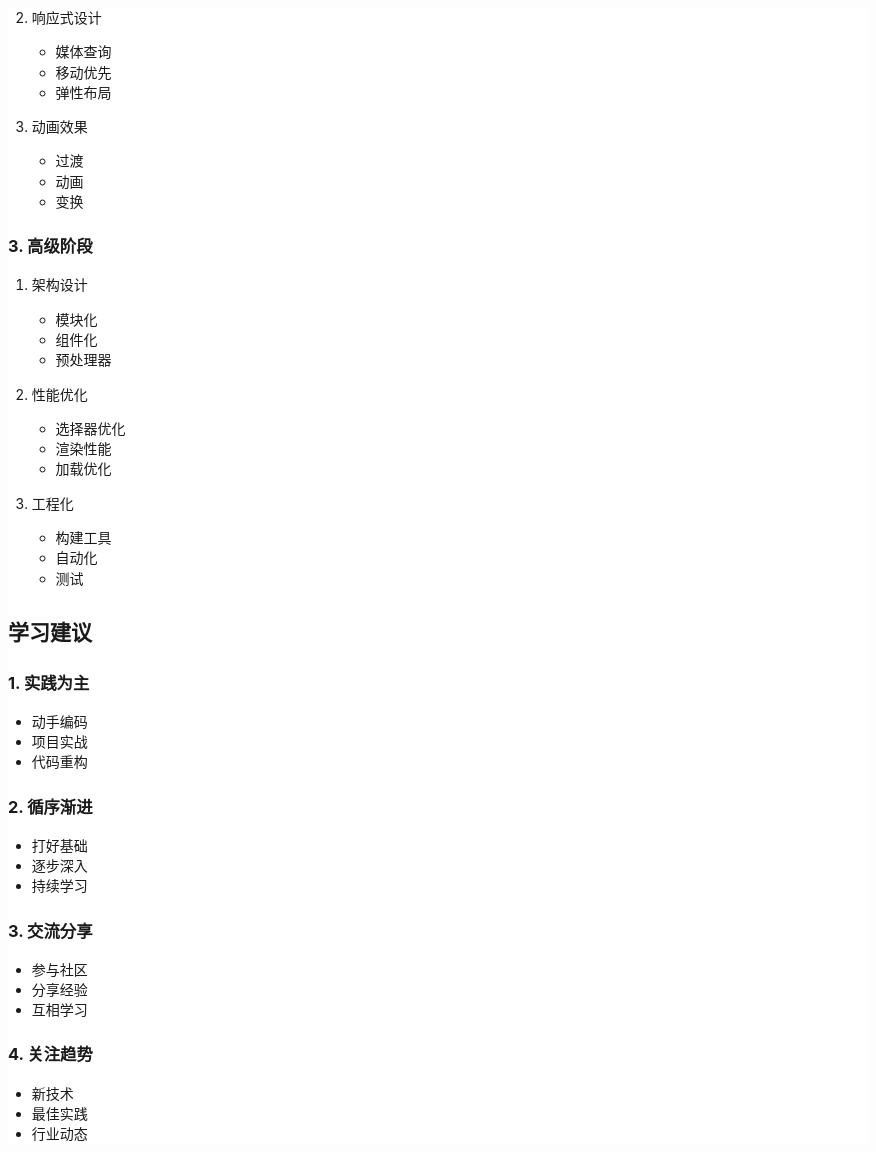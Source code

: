 2. 响应式设计
   - 媒体查询
   - 移动优先
   - 弹性布局

3. 动画效果
   - 过渡
   - 动画
   - 变换

### 3. 高级阶段
1. 架构设计
   - 模块化
   - 组件化
   - 预处理器

2. 性能优化
   - 选择器优化
   - 渲染性能
   - 加载优化

3. 工程化
   - 构建工具
   - 自动化
   - 测试

## 学习建议

### 1. 实践为主
- 动手编码
- 项目实战
- 代码重构

### 2. 循序渐进
- 打好基础
- 逐步深入
- 持续学习

### 3. 交流分享
- 参与社区
- 分享经验
- 互相学习

### 4. 关注趋势
- 新技术
- 最佳实践
- 行业动态 